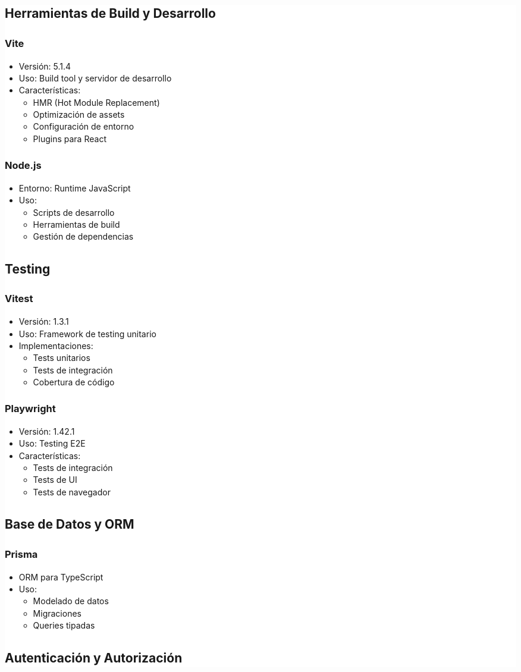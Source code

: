 ## Herramientas de Build y Desarrollo

### Vite
- Versión: 5.1.4
- Uso: Build tool y servidor de desarrollo
- Características:
  - HMR (Hot Module Replacement)
  - Optimización de assets
  - Configuración de entorno
  - Plugins para React

### Node.js
- Entorno: Runtime JavaScript
- Uso:
  - Scripts de desarrollo
  - Herramientas de build
  - Gestión de dependencias

## Testing

### Vitest
- Versión: 1.3.1
- Uso: Framework de testing unitario
- Implementaciones:
  - Tests unitarios
  - Tests de integración
  - Cobertura de código

### Playwright
- Versión: 1.42.1
- Uso: Testing E2E
- Características:
  - Tests de integración
  - Tests de UI
  - Tests de navegador

## Base de Datos y ORM

### Prisma
- ORM para TypeScript
- Uso:
  - Modelado de datos
  - Migraciones
  - Queries tipadas

## Autenticación y Autorización
